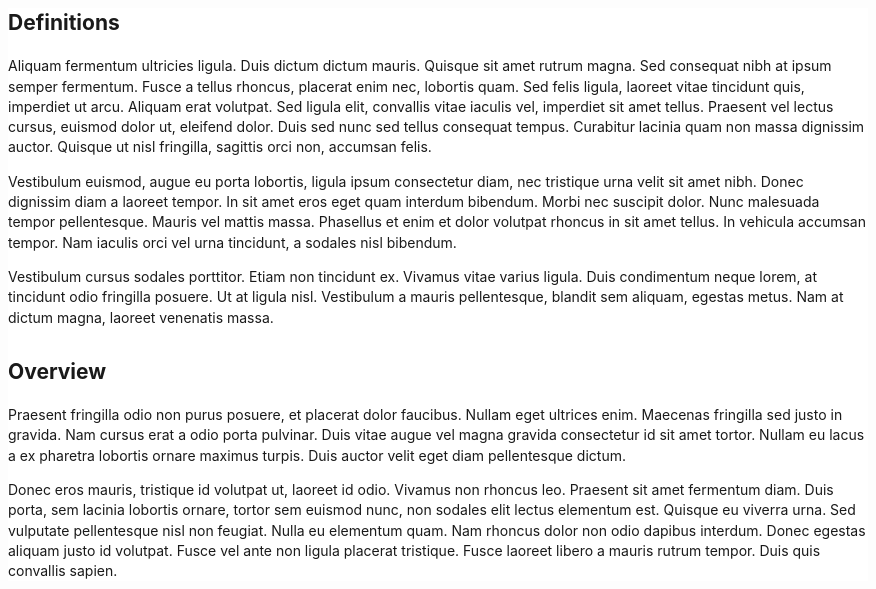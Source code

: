 
## Definitions

Aliquam fermentum ultricies ligula. Duis dictum dictum mauris. Quisque
sit amet rutrum magna. Sed consequat nibh at ipsum semper
fermentum. Fusce a tellus rhoncus, placerat enim nec, lobortis
quam. Sed felis ligula, laoreet vitae tincidunt quis, imperdiet ut
arcu. Aliquam erat volutpat. Sed ligula elit, convallis vitae iaculis
vel, imperdiet sit amet tellus. Praesent vel lectus cursus, euismod
dolor ut, eleifend dolor. Duis sed nunc sed tellus consequat
tempus. Curabitur lacinia quam non massa dignissim auctor. Quisque ut
nisl fringilla, sagittis orci non, accumsan felis.

Vestibulum euismod, augue eu porta lobortis, ligula ipsum consectetur
diam, nec tristique urna velit sit amet nibh. Donec dignissim diam a
laoreet tempor. In sit amet eros eget quam interdum bibendum. Morbi
nec suscipit dolor. Nunc malesuada tempor pellentesque. Mauris vel
mattis massa. Phasellus et enim et dolor volutpat rhoncus in sit amet
tellus. In vehicula accumsan tempor. Nam iaculis orci vel urna
tincidunt, a sodales nisl bibendum.

Vestibulum cursus sodales porttitor. Etiam non tincidunt ex. Vivamus
vitae varius ligula. Duis condimentum neque lorem, at tincidunt odio
fringilla posuere. Ut at ligula nisl. Vestibulum a mauris
pellentesque, blandit sem aliquam, egestas metus. Nam at dictum magna,
laoreet venenatis massa.


## Overview

Praesent fringilla odio non purus posuere, et placerat dolor
faucibus. Nullam eget ultrices enim. Maecenas fringilla sed justo in
gravida. Nam cursus erat a odio porta pulvinar. Duis vitae augue vel
magna gravida consectetur id sit amet tortor. Nullam eu lacus a ex
pharetra lobortis ornare maximus turpis. Duis auctor velit eget diam
pellentesque dictum.

Donec eros mauris, tristique id volutpat ut, laoreet id odio. Vivamus
non rhoncus leo. Praesent sit amet fermentum diam. Duis porta, sem
lacinia lobortis ornare, tortor sem euismod nunc, non sodales elit
lectus elementum est. Quisque eu viverra urna. Sed vulputate
pellentesque nisl non feugiat. Nulla eu elementum quam. Nam rhoncus
dolor non odio dapibus interdum. Donec egestas aliquam justo id
volutpat. Fusce vel ante non ligula placerat tristique. Fusce laoreet
libero a mauris rutrum tempor. Duis quis convallis sapien.
